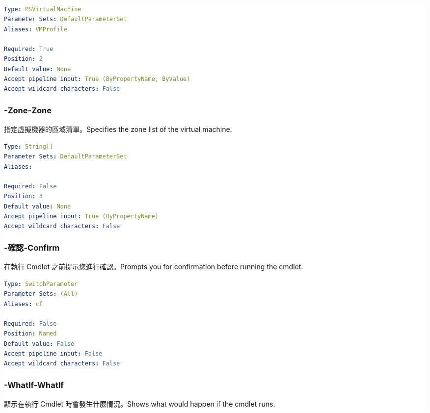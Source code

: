 ```yaml
Type: PSVirtualMachine
Parameter Sets: DefaultParameterSet
Aliases: VMProfile

Required: True
Position: 2
Default value: None
Accept pipeline input: True (ByPropertyName, ByValue)
Accept wildcard characters: False
```

### <span data-ttu-id="5c2ca-190">-Zone</span><span class="sxs-lookup"><span data-stu-id="5c2ca-190">-Zone</span></span>
<span data-ttu-id="5c2ca-191">指定虛擬機器的區域清單。</span><span class="sxs-lookup"><span data-stu-id="5c2ca-191">Specifies the zone list of the virtual machine.</span></span>

```yaml
Type: String[]
Parameter Sets: DefaultParameterSet
Aliases: 

Required: False
Position: 3
Default value: None
Accept pipeline input: True (ByPropertyName)
Accept wildcard characters: False
```

### <span data-ttu-id="5c2ca-192">-確認</span><span class="sxs-lookup"><span data-stu-id="5c2ca-192">-Confirm</span></span>
<span data-ttu-id="5c2ca-193">在執行 Cmdlet 之前提示您進行確認。</span><span class="sxs-lookup"><span data-stu-id="5c2ca-193">Prompts you for confirmation before running the cmdlet.</span></span>

```yaml
Type: SwitchParameter
Parameter Sets: (All)
Aliases: cf

Required: False
Position: Named
Default value: False
Accept pipeline input: False
Accept wildcard characters: False
```

### <span data-ttu-id="5c2ca-194">-WhatIf</span><span class="sxs-lookup"><span data-stu-id="5c2ca-194">-WhatIf</span></span>
<span data-ttu-id="5c2ca-195">顯示在執行 Cmdlet 時會發生什麼情況。</span><span class="sxs-lookup"><span data-stu-id="5c2ca-195">Shows what would happen if the cmdlet runs.</span></span>
